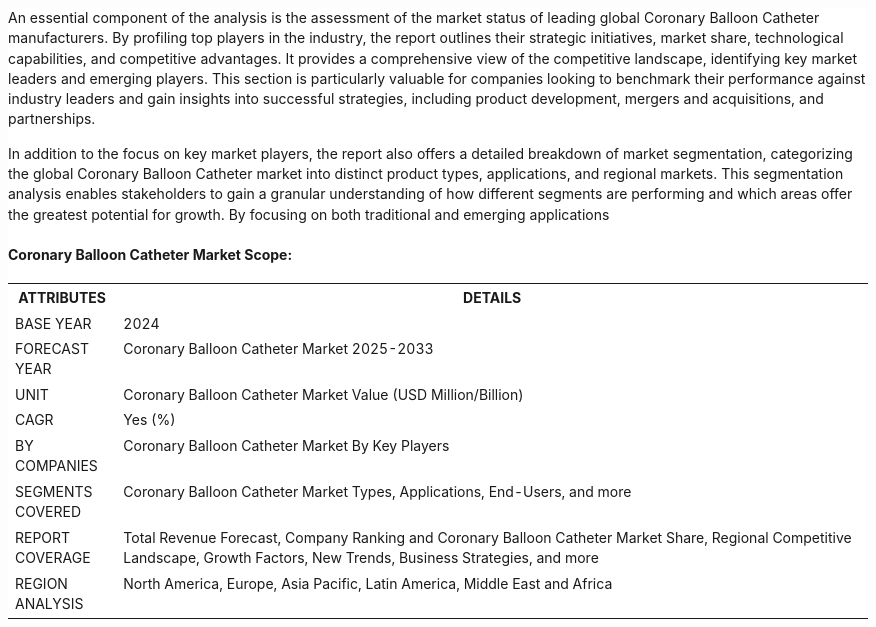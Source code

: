 An essential component of the analysis is the assessment of the market status of leading global Coronary Balloon Catheter manufacturers. By profiling top players in the industry, the report outlines their strategic initiatives, market share, technological capabilities, and competitive advantages. It provides a comprehensive view of the competitive landscape, identifying key market leaders and emerging players. This section is particularly valuable for companies looking to benchmark their performance against industry leaders and gain insights into successful strategies, including product development, mergers and acquisitions, and partnerships.

In addition to the focus on key market players, the report also offers a detailed breakdown of market segmentation, categorizing the global Coronary Balloon Catheter market into distinct product types, applications, and regional markets. This segmentation analysis enables stakeholders to gain a granular understanding of how different segments are performing and which areas offer the greatest potential for growth. By focusing on both traditional and emerging applications

<h4>Coronary Balloon Catheter Market Scope:</h4>
<table>
<tr>
<th>ATTRIBUTES</th>
<th>DETAILS</th>
</tr>
<tr>
<td>BASE YEAR</td>
<td>2024</td>
</tr>
<tr>
<td>FORECAST YEAR</td>
<td>Coronary Balloon Catheter Market 2025-2033</td>
</tr>
<tr>
<td>UNIT</td>
<td>Coronary Balloon Catheter Market Value (USD Million/Billion)</td>
<tr>
<td>CAGR</td>
<td>Yes (%)</td>
</tr>
</tr>
<tr>
<td>BY COMPANIES</td>
<td>Coronary Balloon Catheter Market By Key Players</td>
</tr>
<tr>
<td>SEGMENTS COVERED</td>
<td>Coronary Balloon Catheter Market Types, Applications, End-Users, and more</td>
</tr>
<tr>
<td>REPORT COVERAGE</td>
<td>Total Revenue Forecast, Company Ranking and Coronary Balloon Catheter Market Share, Regional Competitive Landscape, Growth Factors, New Trends, Business Strategies, and more</td>
</tr>
<tr>
<td>REGION ANALYSIS</td>
<td>North America, Europe, Asia Pacific, Latin America, Middle East and Africa</td>
</tr>
</table>
